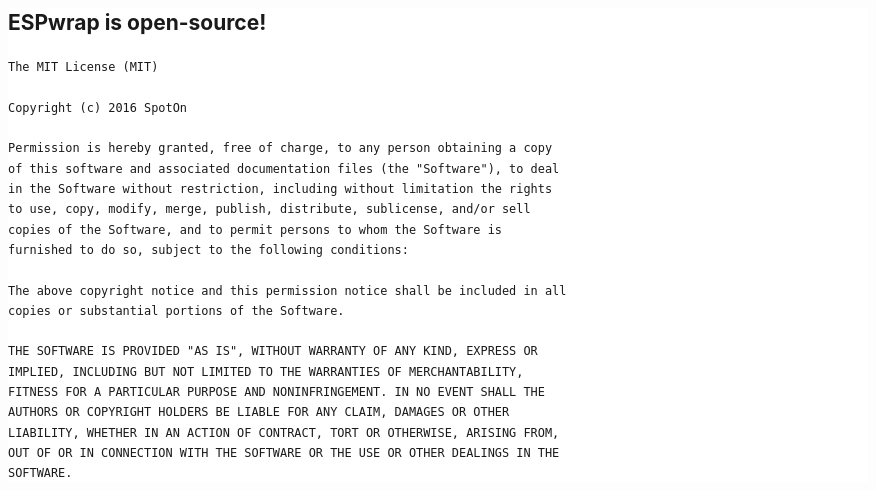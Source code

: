 ## ESPwrap is open-source!
```
The MIT License (MIT)

Copyright (c) 2016 SpotOn

Permission is hereby granted, free of charge, to any person obtaining a copy
of this software and associated documentation files (the "Software"), to deal
in the Software without restriction, including without limitation the rights
to use, copy, modify, merge, publish, distribute, sublicense, and/or sell
copies of the Software, and to permit persons to whom the Software is
furnished to do so, subject to the following conditions:

The above copyright notice and this permission notice shall be included in all
copies or substantial portions of the Software.

THE SOFTWARE IS PROVIDED "AS IS", WITHOUT WARRANTY OF ANY KIND, EXPRESS OR
IMPLIED, INCLUDING BUT NOT LIMITED TO THE WARRANTIES OF MERCHANTABILITY,
FITNESS FOR A PARTICULAR PURPOSE AND NONINFRINGEMENT. IN NO EVENT SHALL THE
AUTHORS OR COPYRIGHT HOLDERS BE LIABLE FOR ANY CLAIM, DAMAGES OR OTHER
LIABILITY, WHETHER IN AN ACTION OF CONTRACT, TORT OR OTHERWISE, ARISING FROM,
OUT OF OR IN CONNECTION WITH THE SOFTWARE OR THE USE OR OTHER DEALINGS IN THE
SOFTWARE.
```

